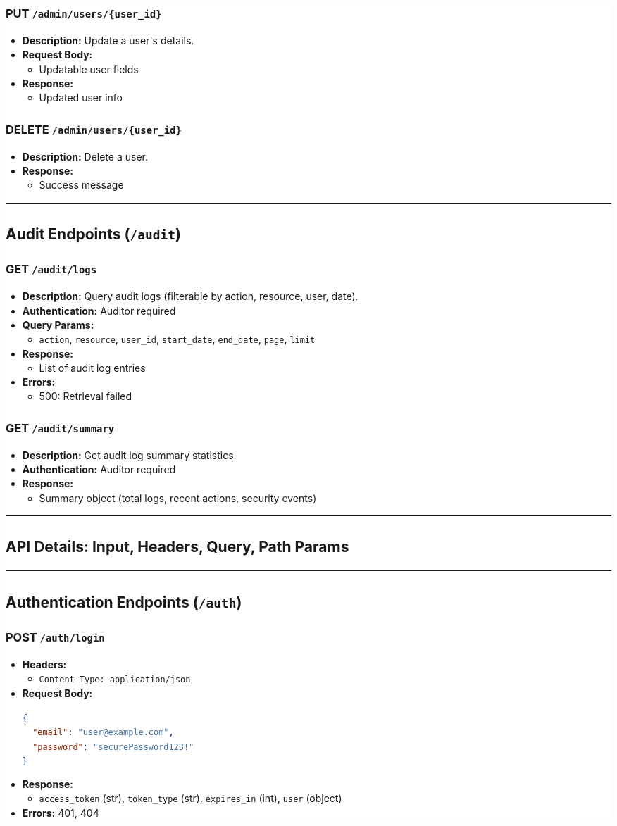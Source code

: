 ### PUT `/admin/users/{user_id}`
- **Description:** Update a user's details.
- **Request Body:**
  - Updatable user fields
- **Response:**
  - Updated user info

### DELETE `/admin/users/{user_id}`
- **Description:** Delete a user.
- **Response:**
  - Success message

---

## Audit Endpoints (`/audit`)

### GET `/audit/logs`
- **Description:** Query audit logs (filterable by action, resource, user, date).
- **Authentication:** Auditor required
- **Query Params:**
  - `action`, `resource`, `user_id`, `start_date`, `end_date`, `page`, `limit`
- **Response:**
  - List of audit log entries
- **Errors:**
  - 500: Retrieval failed

### GET `/audit/summary`
- **Description:** Get audit log summary statistics.
- **Authentication:** Auditor required
- **Response:**
  - Summary object (total logs, recent actions, security events)

---

## API Details: Input, Headers, Query, Path Params

---

## Authentication Endpoints (`/auth`)

### POST `/auth/login`
- **Headers:**
  - `Content-Type: application/json`
- **Request Body:**
  ```json
  {
    "email": "user@example.com",
    "password": "securePassword123!"
  }
  ```
- **Response:**
  - `access_token` (str), `token_type` (str), `expires_in` (int), `user` (object)
- **Errors:** 401, 404
